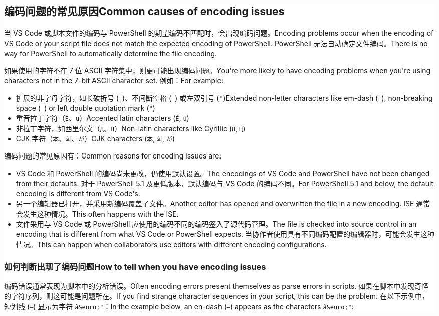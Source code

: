 ## <a name="common-causes-of-encoding-issues"></a><span data-ttu-id="3b5fa-114">编码问题的常见原因</span><span class="sxs-lookup"><span data-stu-id="3b5fa-114">Common causes of encoding issues</span></span>

<span data-ttu-id="3b5fa-115">当 VS Code 或脚本文件的编码与 PowerShell 的期望编码不匹配时，会出现编码问题。</span><span class="sxs-lookup"><span data-stu-id="3b5fa-115">Encoding problems occur when the encoding of VS Code or your script file does not match the expected encoding of PowerShell.</span></span> <span data-ttu-id="3b5fa-116">PowerShell 无法自动确定文件编码。</span><span class="sxs-lookup"><span data-stu-id="3b5fa-116">There is no way for PowerShell to automatically determine the file encoding.</span></span>

<span data-ttu-id="3b5fa-117">如果使用的字符不在 [7 位 ASCII 字符集](https://ascii.cl/)中，则更可能出现编码问题。</span><span class="sxs-lookup"><span data-stu-id="3b5fa-117">You're more likely to have encoding problems when you're using characters not in the [7-bit ASCII character set](https://ascii.cl/).</span></span> <span data-ttu-id="3b5fa-118">例如：</span><span class="sxs-lookup"><span data-stu-id="3b5fa-118">For example:</span></span>


- <span data-ttu-id="3b5fa-119">扩展的非字母字符，如长破折号 (`—`)、不间断空格 (` `) 或左双引号 (`"`)</span><span class="sxs-lookup"><span data-stu-id="3b5fa-119">Extended non-letter characters like em-dash (`—`), non-breaking space (` `) or left double quotation mark (`"`)</span></span>
- <span data-ttu-id="3b5fa-120">重音拉丁字符（`É`、`ü`）</span><span class="sxs-lookup"><span data-stu-id="3b5fa-120">Accented latin characters (`É`, `ü`)</span></span>
- <span data-ttu-id="3b5fa-121">非拉丁字符，如西里尔文（`Д`、`Ц`）</span><span class="sxs-lookup"><span data-stu-id="3b5fa-121">Non-latin characters like Cyrillic (`Д`, `Ц`)</span></span>
- <span data-ttu-id="3b5fa-122">CJK 字符（`本`、`화`、`が`）</span><span class="sxs-lookup"><span data-stu-id="3b5fa-122">CJK characters (`本`, `화`, `が`)</span></span>

<span data-ttu-id="3b5fa-123">编码问题的常见原因有：</span><span class="sxs-lookup"><span data-stu-id="3b5fa-123">Common reasons for encoding issues are:</span></span>

- <span data-ttu-id="3b5fa-124">VS Code 和 PowerShell 的编码尚未更改，仍使用默认设置。</span><span class="sxs-lookup"><span data-stu-id="3b5fa-124">The encodings of VS Code and PowerShell have not been changed from their defaults.</span></span> <span data-ttu-id="3b5fa-125">对于 PowerShell 5.1 及更低版本，默认编码与 VS Code 的编码不同。</span><span class="sxs-lookup"><span data-stu-id="3b5fa-125">For PowerShell 5.1 and below, the default encoding is different from VS Code's.</span></span>
- <span data-ttu-id="3b5fa-126">另一个编辑器已打开，并采用新编码覆盖了文件。</span><span class="sxs-lookup"><span data-stu-id="3b5fa-126">Another editor has opened and overwritten the file in a new encoding.</span></span> <span data-ttu-id="3b5fa-127">ISE 通常会发生这种情况。</span><span class="sxs-lookup"><span data-stu-id="3b5fa-127">This often happens with the ISE.</span></span>
- <span data-ttu-id="3b5fa-128">文件采用与 VS Code 或 PowerShell 应使用的编码不同的编码签入了源代码管理。</span><span class="sxs-lookup"><span data-stu-id="3b5fa-128">The file is checked into source control in an encoding that is different from what VS Code or PowerShell expects.</span></span> <span data-ttu-id="3b5fa-129">当协作者使用具有不同编码配置的编辑器时，可能会发生这种情况。</span><span class="sxs-lookup"><span data-stu-id="3b5fa-129">This can happen when collaborators use editors with different encoding configurations.</span></span>

### <a name="how-to-tell-when-you-have-encoding-issues"></a><span data-ttu-id="3b5fa-130">如何判断出现了编码问题</span><span class="sxs-lookup"><span data-stu-id="3b5fa-130">How to tell when you have encoding issues</span></span>

<span data-ttu-id="3b5fa-131">编码错误通常表现为脚本中的分析错误。</span><span class="sxs-lookup"><span data-stu-id="3b5fa-131">Often encoding errors present themselves as parse errors in scripts.</span></span> <span data-ttu-id="3b5fa-132">如果在脚本中发现奇怪的字符序列，则这可能是问题所在。</span><span class="sxs-lookup"><span data-stu-id="3b5fa-132">If you find strange character sequences in your script, this can be the problem.</span></span> <span data-ttu-id="3b5fa-133">在以下示例中，短划线 (`–`) 显示为字符 `â&euro;"`：</span><span class="sxs-lookup"><span data-stu-id="3b5fa-133">In the example below, an en-dash (`–`) appears as the characters `â&euro;"`:</span></span>
